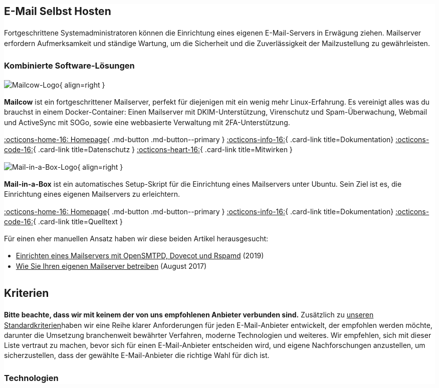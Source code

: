 ## E-Mail Selbst Hosten

Fortgeschrittene Systemadministratoren können die Einrichtung eines eigenen E-Mail-Servers in Erwägung ziehen. Mailserver erfordern Aufmerksamkeit und ständige Wartung, um die Sicherheit und die Zuverlässigkeit der Mailzustellung zu gewährleisten.

### Kombinierte Software-Lösungen

<div class="admonition recommendation" markdown>

![Mailcow-Logo](assets/img/email/mailcow.svg){ align=right }

**Mailcow** ist ein fortgeschrittener Mailserver, perfekt für diejenigen mit ein wenig mehr Linux-Erfahrung. Es vereinigt alles was du brauchst in einem Docker-Container: Einen Mailserver mit DKIM-Unterstützung, Virenschutz und Spam-Überwachung, Webmail und ActiveSync mit SOGo, sowie eine webbasierte Verwaltung mit 2FA-Unterstützung.

[:octicons-home-16: Homepage](https://mailcow.email){ .md-button .md-button--primary }
[:octicons-info-16:](https://mailcow.github.io/mailcow-dockerized-docs/){ .card-link title=Dokumentation}
[:octicons-code-16:](https://github.com/mailcow/mailcow-dockerized){ .card-link title=Datenschutz }
[:octicons-heart-16:](https://www.servercow.de/mailcow?lang=en#sal){ .card-link title=Mitwirken }

</div>

<div class="admonition recommendation" markdown>

![Mail-in-a-Box-Logo](assets/img/email/mail-in-a-box.svg){ align=right }

**Mail-in-a-Box** ist ein automatisches Setup-Skript für die Einrichtung eines Mailservers unter Ubuntu. Sein Ziel ist es, die Einrichtung eines eigenen Mailservers zu erleichtern.

[:octicons-home-16: Homepage](https://mailinabox.email){ .md-button .md-button--primary }
[:octicons-info-16:](https://mailinabox.email/guide.html){ .card-link title=Dokumentation}
[:octicons-code-16:](https://github.com/mail-in-a-box/mailinabox){ .card-link title=Quelltext }

</div>

Für einen eher manuellen Ansatz haben wir diese beiden Artikel herausgesucht:

- [Einrichten eines Mailservers mit OpenSMTPD, Dovecot und Rspamd](https://poolp.org/posts/2019-09-14/setting-up-a-mail-server-with-opensmtpd-dovecot-and-rspamd/) (2019)
- [Wie Sie Ihren eigenen Mailserver betreiben](https://www.c0ffee.net/blog/mail-server-guide/) (August 2017)

## Kriterien

**Bitte beachte, dass wir mit keinem der von uns empfohlenen Anbieter verbunden sind.** Zusätzlich zu [unseren Standardkriterien](about/criteria.md)haben wir eine Reihe klarer Anforderungen für jeden E-Mail-Anbieter entwickelt, der empfohlen werden möchte, darunter die Umsetzung branchenweit bewährter Verfahren, moderne Technologien und weiteres. Wir empfehlen, sich mit dieser Liste vertraut zu machen, bevor sich für einen E-Mail-Anbieter entscheiden wird, und eigene Nachforschungen anzustellen, um sicherzustellen, dass der gewählte E-Mail-Anbieter die richtige Wahl für dich ist.

### Technologien
